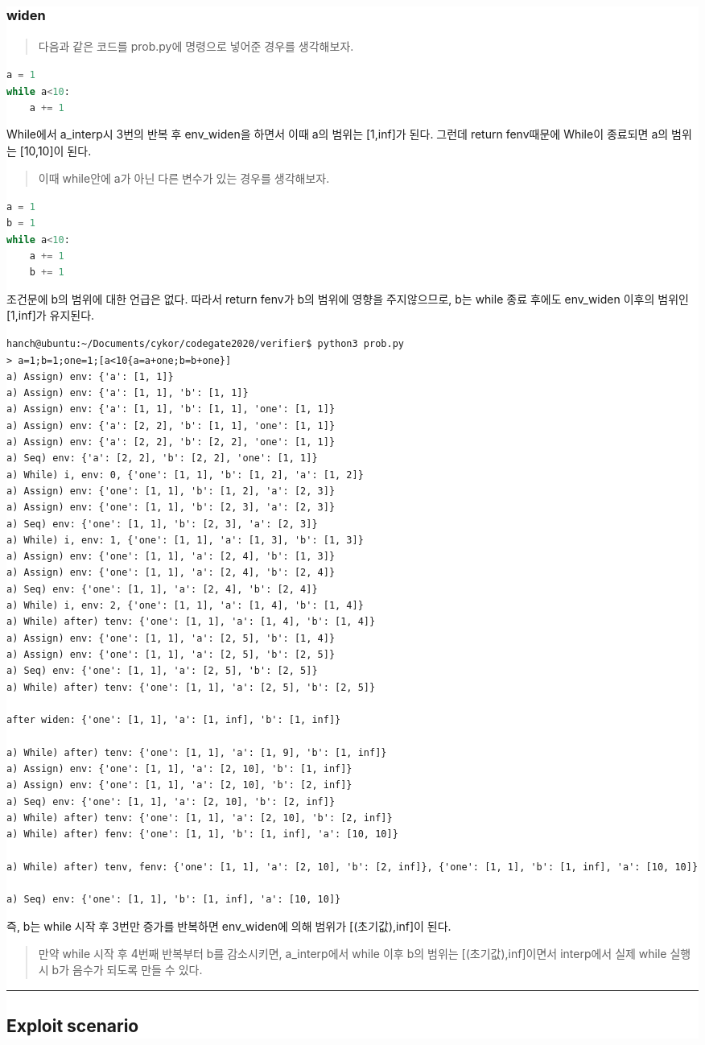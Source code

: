 ### widen
>다음과 같은 코드를 prob.py에 명령으로 넣어준 경우를 생각해보자. 
```python
a = 1
while a<10:
    a += 1
```
While에서 a_interp시 3번의 반복 후 env_widen을 하면서 이때 a의 범위는 [1,inf]가 된다. 그런데 return fenv때문에 While이 종료되면 a의 범위는 [10,10]이 된다.
>이때 while안에 a가 아닌 다른 변수가 있는 경우를 생각해보자.
```python
a = 1
b = 1
while a<10:
    a += 1
    b += 1
```
조건문에 b의 범위에 대한 언급은 없다. 따라서 return fenv가 b의 범위에 영향을 주지않으므로, b는 while 종료 후에도 env_widen 이후의 범위인 [1,inf]가 유지된다.
```
hanch@ubuntu:~/Documents/cykor/codegate2020/verifier$ python3 prob.py 
> a=1;b=1;one=1;[a<10{a=a+one;b=b+one}]
a) Assign) env: {'a': [1, 1]}
a) Assign) env: {'a': [1, 1], 'b': [1, 1]}
a) Assign) env: {'a': [1, 1], 'b': [1, 1], 'one': [1, 1]}
a) Assign) env: {'a': [2, 2], 'b': [1, 1], 'one': [1, 1]}
a) Assign) env: {'a': [2, 2], 'b': [2, 2], 'one': [1, 1]}
a) Seq) env: {'a': [2, 2], 'b': [2, 2], 'one': [1, 1]}
a) While) i, env: 0, {'one': [1, 1], 'b': [1, 2], 'a': [1, 2]}
a) Assign) env: {'one': [1, 1], 'b': [1, 2], 'a': [2, 3]}
a) Assign) env: {'one': [1, 1], 'b': [2, 3], 'a': [2, 3]}
a) Seq) env: {'one': [1, 1], 'b': [2, 3], 'a': [2, 3]}
a) While) i, env: 1, {'one': [1, 1], 'a': [1, 3], 'b': [1, 3]}
a) Assign) env: {'one': [1, 1], 'a': [2, 4], 'b': [1, 3]}
a) Assign) env: {'one': [1, 1], 'a': [2, 4], 'b': [2, 4]}
a) Seq) env: {'one': [1, 1], 'a': [2, 4], 'b': [2, 4]}
a) While) i, env: 2, {'one': [1, 1], 'a': [1, 4], 'b': [1, 4]}
a) While) after) tenv: {'one': [1, 1], 'a': [1, 4], 'b': [1, 4]}
a) Assign) env: {'one': [1, 1], 'a': [2, 5], 'b': [1, 4]}
a) Assign) env: {'one': [1, 1], 'a': [2, 5], 'b': [2, 5]}
a) Seq) env: {'one': [1, 1], 'a': [2, 5], 'b': [2, 5]}
a) While) after) tenv: {'one': [1, 1], 'a': [2, 5], 'b': [2, 5]}

after widen: {'one': [1, 1], 'a': [1, inf], 'b': [1, inf]}

a) While) after) tenv: {'one': [1, 1], 'a': [1, 9], 'b': [1, inf]}
a) Assign) env: {'one': [1, 1], 'a': [2, 10], 'b': [1, inf]}
a) Assign) env: {'one': [1, 1], 'a': [2, 10], 'b': [2, inf]}
a) Seq) env: {'one': [1, 1], 'a': [2, 10], 'b': [2, inf]}
a) While) after) tenv: {'one': [1, 1], 'a': [2, 10], 'b': [2, inf]}
a) While) after) fenv: {'one': [1, 1], 'b': [1, inf], 'a': [10, 10]}

a) While) after) tenv, fenv: {'one': [1, 1], 'a': [2, 10], 'b': [2, inf]}, {'one': [1, 1], 'b': [1, inf], 'a': [10, 10]}

a) Seq) env: {'one': [1, 1], 'b': [1, inf], 'a': [10, 10]}
```
즉, b는 while 시작 후 3번만 증가를 반복하면 env_widen에 의해 범위가 [(초기값),inf]이 된다. 
>만약 while 시작 후 4번째 반복부터 b를 감소시키면, a_interp에서 while 이후 b의 범위는 [(초기값),inf]이면서 interp에서 실제 while 실행 시 b가 음수가 되도록 만들 수 있다.
------------------------------
## Exploit scenario
```python
```
